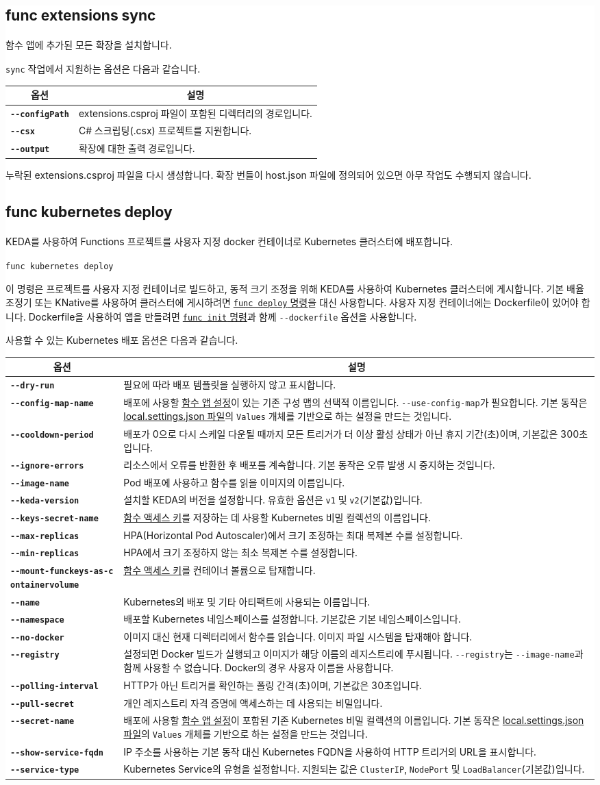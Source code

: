 ## <a name="func-extensions-sync"></a>func extensions sync

함수 앱에 추가된 모든 확장을 설치합니다.

`sync` 작업에서 지원하는 옵션은 다음과 같습니다.

| 옵션     | 설명                            |
| ------------ | -------------------------------------- |
| **`--configPath`** | extensions.csproj 파일이 포함된 디렉터리의 경로입니다.|
| **`--csx`** |   C# 스크립팅(.csx) 프로젝트를 지원합니다. |
| **`--output`** |  확장에 대한 출력 경로입니다. |

누락된 extensions.csproj 파일을 다시 생성합니다. 확장 번들이 host.json 파일에 정의되어 있으면 아무 작업도 수행되지 않습니다.

## <a name="func-kubernetes-deploy"></a>func kubernetes deploy

KEDA를 사용하여 Functions 프로젝트를 사용자 지정 docker 컨테이너로 Kubernetes 클러스터에 배포합니다.

```command
func kubernetes deploy 
```

이 명령은 프로젝트를 사용자 지정 컨테이너로 빌드하고, 동적 크기 조정을 위해 KEDA를 사용하여 Kubernetes 클러스터에 게시합니다. 기본 배율 조정기 또는 KNative를 사용하여 클러스터에 게시하려면 [`func deploy` 명령](#func-deploy)을 대신 사용합니다. 사용자 지정 컨테이너에는 Dockerfile이 있어야 합니다. Dockerfile을 사용하여 앱을 만들려면 [`func init` 명령](#func-init)과 함께 `--dockerfile` 옵션을 사용합니다. 

사용할 수 있는 Kubernetes 배포 옵션은 다음과 같습니다.

| 옵션     | 설명                            |
| ------------ | -------------------------------------- |
| **`--dry-run`** | 필요에 따라 배포 템플릿을 실행하지 않고 표시합니다. |
| **`--config-map-name`** | 배포에 사용할 [함수 앱 설정](functions-how-to-use-azure-function-app-settings.md#settings)이 있는 기존 구성 맵의 선택적 이름입니다. `--use-config-map`가 필요합니다. 기본 동작은 [local.settings.json 파일]의 `Values` ​​개체를 기반으로 하는 설정을 만드는 것입니다.|
| **`--cooldown-period`** | 배포가 0으로 다시 스케일 다운될 때까지 모든 트리거가 더 이상 활성 상태가 아닌 휴지 기간(초)이며, 기본값은 300초입니다. |
| **`--ignore-errors`** | 리소스에서 오류를 반환한 후 배포를 계속합니다. 기본 동작은 오류 발생 시 중지하는 것입니다. |
| **`--image-name`** | Pod 배포에 사용하고 함수를 읽을 이미지의 이름입니다. |
| **`--keda-version`** | 설치할 KEDA의 버전을 설정합니다. 유효한 옵션은 `v1` 및 `v2`(기본값)입니다. |
| **`--keys-secret-name`** | [함수 액세스 키](functions-bindings-http-webhook-trigger.md#authorization-keys)를 저장하는 데 사용할 Kubernetes 비밀 컬렉션의 이름입니다. |
| **`--max-replicas`** | HPA(Horizontal Pod Autoscaler)에서 크기 조정하는 최대 복제본 수를 설정합니다. |
| **`--min-replicas`** | HPA에서 크기 조정하지 않는 최소 복제본 수를 설정합니다. |
| **`--mount-funckeys-as-containervolume`** | [함수 액세스 키](functions-bindings-http-webhook-trigger.md#authorization-keys)를 컨테이너 볼륨으로 탑재합니다. |
| **`--name`** | Kubernetes의 배포 및 기타 아티팩트에 사용되는 이름입니다. |
| **`--namespace`** | 배포할 Kubernetes 네임스페이스를 설정합니다. 기본값은 기본 네임스페이스입니다. |
| **`--no-docker`** | 이미지 대신 현재 디렉터리에서 함수를 읽습니다. 이미지 파일 시스템을 탑재해야 합니다. |
| **`--registry`** | 설정되면 Docker 빌드가 실행되고 이미지가 해당 이름의 레지스트리에 푸시됩니다. `--registry`는 `--image-name`과 함께 사용할 수 없습니다. Docker의 경우 사용자 이름을 사용합니다. |
| **`--polling-interval`** | HTTP가 아닌 트리거를 확인하는 폴링 간격(초)이며, 기본값은 30초입니다. |
| **`--pull-secret`** | 개인 레지스트리 자격 증명에 액세스하는 데 사용되는 비밀입니다. |
| **`--secret-name`** | 배포에 사용할 [함수 앱 설정](functions-how-to-use-azure-function-app-settings.md#settings)이 포함된 기존 Kubernetes 비밀 컬렉션의 이름입니다. 기본 동작은 [local.settings.json 파일]의 `Values` ​​개체를 기반으로 하는 설정을 만드는 것입니다. |
| **`--show-service-fqdn`** | IP 주소를 사용하는 기본 동작 대신 Kubernetes FQDN을 사용하여 HTTP 트리거의 URL을 표시합니다. |
| **`--service-type`** | Kubernetes Service의 유형을 설정합니다. 지원되는 값은 `ClusterIP`, `NodePort` 및 `LoadBalancer`(기본값)입니다. |

[local.settings.json 파일]: functions-develop-local.md#local-settings-file